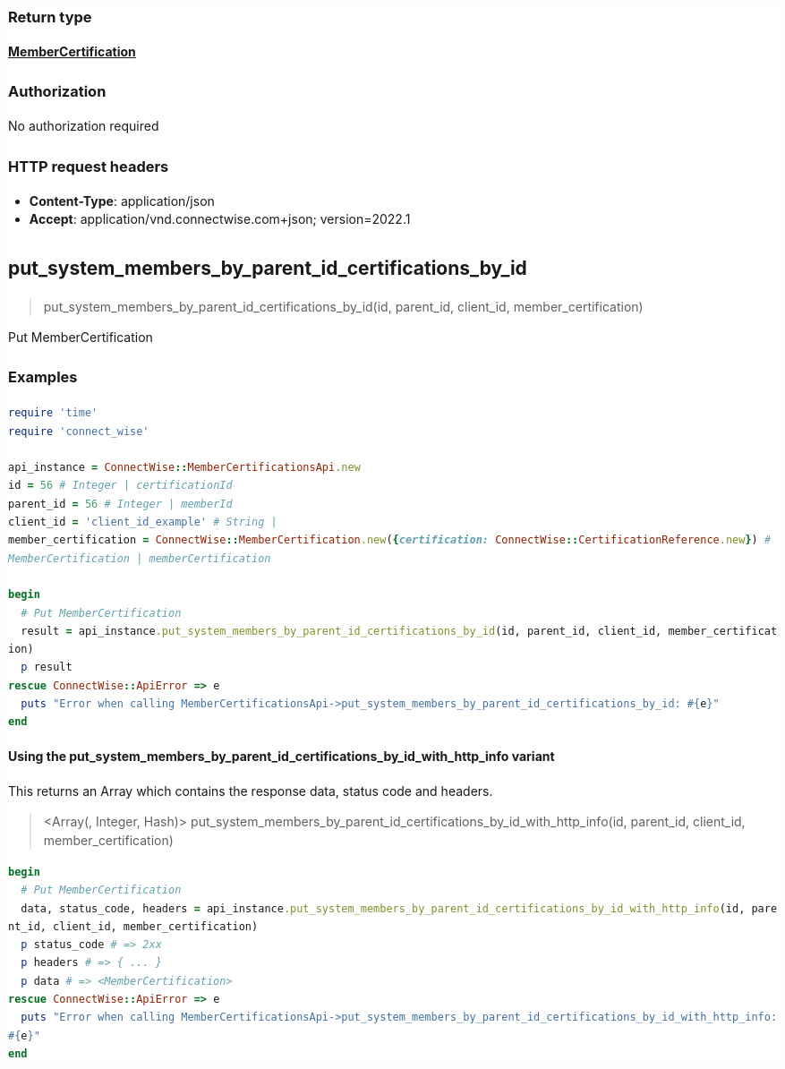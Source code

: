 ### Return type

[**MemberCertification**](MemberCertification.md)

### Authorization

No authorization required

### HTTP request headers

- **Content-Type**: application/json
- **Accept**: application/vnd.connectwise.com+json; version=2022.1


## put_system_members_by_parent_id_certifications_by_id

> <MemberCertification> put_system_members_by_parent_id_certifications_by_id(id, parent_id, client_id, member_certification)

Put MemberCertification

### Examples

```ruby
require 'time'
require 'connect_wise'

api_instance = ConnectWise::MemberCertificationsApi.new
id = 56 # Integer | certificationId
parent_id = 56 # Integer | memberId
client_id = 'client_id_example' # String | 
member_certification = ConnectWise::MemberCertification.new({certification: ConnectWise::CertificationReference.new}) # MemberCertification | memberCertification

begin
  # Put MemberCertification
  result = api_instance.put_system_members_by_parent_id_certifications_by_id(id, parent_id, client_id, member_certification)
  p result
rescue ConnectWise::ApiError => e
  puts "Error when calling MemberCertificationsApi->put_system_members_by_parent_id_certifications_by_id: #{e}"
end
```

#### Using the put_system_members_by_parent_id_certifications_by_id_with_http_info variant

This returns an Array which contains the response data, status code and headers.

> <Array(<MemberCertification>, Integer, Hash)> put_system_members_by_parent_id_certifications_by_id_with_http_info(id, parent_id, client_id, member_certification)

```ruby
begin
  # Put MemberCertification
  data, status_code, headers = api_instance.put_system_members_by_parent_id_certifications_by_id_with_http_info(id, parent_id, client_id, member_certification)
  p status_code # => 2xx
  p headers # => { ... }
  p data # => <MemberCertification>
rescue ConnectWise::ApiError => e
  puts "Error when calling MemberCertificationsApi->put_system_members_by_parent_id_certifications_by_id_with_http_info: #{e}"
end
```
